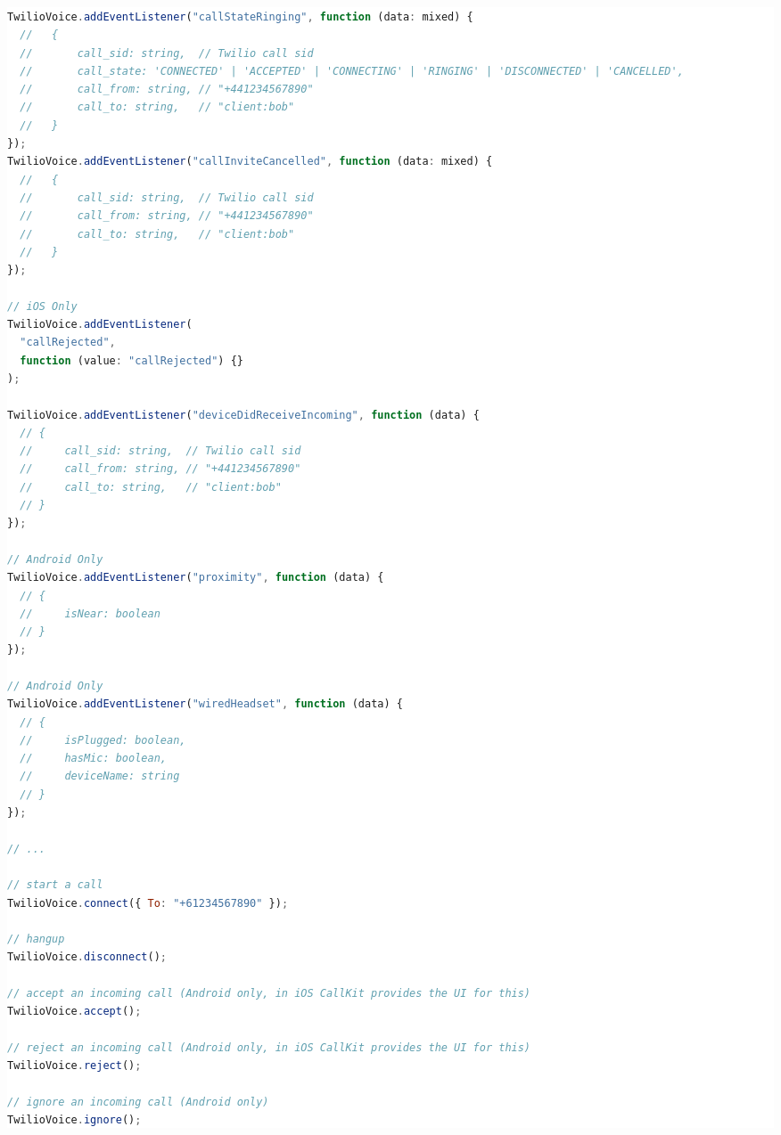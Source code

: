 ```javascript
TwilioVoice.addEventListener("callStateRinging", function (data: mixed) {
  //   {
  //       call_sid: string,  // Twilio call sid
  //       call_state: 'CONNECTED' | 'ACCEPTED' | 'CONNECTING' | 'RINGING' | 'DISCONNECTED' | 'CANCELLED',
  //       call_from: string, // "+441234567890"
  //       call_to: string,   // "client:bob"
  //   }
});
TwilioVoice.addEventListener("callInviteCancelled", function (data: mixed) {
  //   {
  //       call_sid: string,  // Twilio call sid
  //       call_from: string, // "+441234567890"
  //       call_to: string,   // "client:bob"
  //   }
});

// iOS Only
TwilioVoice.addEventListener(
  "callRejected",
  function (value: "callRejected") {}
);

TwilioVoice.addEventListener("deviceDidReceiveIncoming", function (data) {
  // {
  //     call_sid: string,  // Twilio call sid
  //     call_from: string, // "+441234567890"
  //     call_to: string,   // "client:bob"
  // }
});

// Android Only
TwilioVoice.addEventListener("proximity", function (data) {
  // {
  //     isNear: boolean
  // }
});

// Android Only
TwilioVoice.addEventListener("wiredHeadset", function (data) {
  // {
  //     isPlugged: boolean,
  //     hasMic: boolean,
  //     deviceName: string
  // }
});

// ...

// start a call
TwilioVoice.connect({ To: "+61234567890" });

// hangup
TwilioVoice.disconnect();

// accept an incoming call (Android only, in iOS CallKit provides the UI for this)
TwilioVoice.accept();

// reject an incoming call (Android only, in iOS CallKit provides the UI for this)
TwilioVoice.reject();

// ignore an incoming call (Android only)
TwilioVoice.ignore();
```